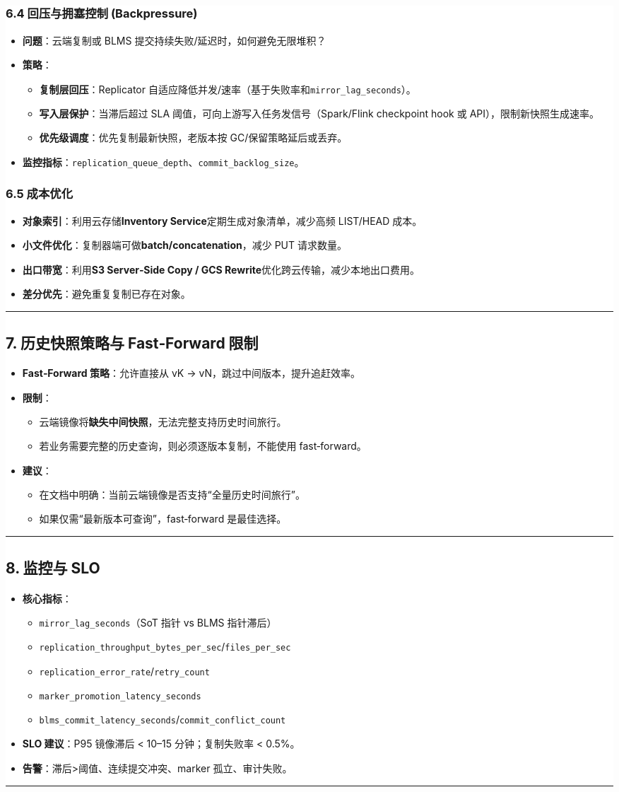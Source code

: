 ### 6.4 回压与拥塞控制 (Backpressure)

- **问题**：云端复制或 BLMS 提交持续失败/延迟时，如何避免无限堆积？

- **策略**：

    - **复制层回压**：Replicator 自适应降低并发/速率（基于失败率和`mirror_lag_seconds`）。

    - **写入层保护**：当滞后超过 SLA 阈值，可向上游写入任务发信号（Spark/Flink checkpoint hook 或 API），限制新快照生成速率。

    - **优先级调度**：优先复制最新快照，老版本按 GC/保留策略延后或丢弃。

- **监控指标**：`replication_queue_depth`、`commit_backlog_size`。

### 6.5 成本优化

- **对象索引**：利用云存储**Inventory Service**定期生成对象清单，减少高频 LIST/HEAD 成本。

- **小文件优化**：复制器端可做**batch/concatenation**，减少 PUT 请求数量。

- **出口带宽**：利用**S3 Server‑Side Copy / GCS Rewrite**优化跨云传输，减少本地出口费用。

- **差分优先**：避免重复复制已存在对象。

---

## 7. 历史快照策略与 Fast‑Forward 限制

- **Fast‑Forward 策略**：允许直接从 vK → vN，跳过中间版本，提升追赶效率。

- **限制**：

    - 云端镜像将**缺失中间快照**，无法完整支持历史时间旅行。

    - 若业务需要完整的历史查询，则必须逐版本复制，不能使用 fast‑forward。

- **建议**：

    - 在文档中明确：当前云端镜像是否支持“全量历史时间旅行”。

    - 如果仅需“最新版本可查询”，fast‑forward 是最佳选择。

---

## 8. 监控与 SLO

- **核心指标**：

    - `mirror_lag_seconds`（SoT 指针 vs BLMS 指针滞后）

    - `replication_throughput_bytes_per_sec`/`files_per_sec`

    - `replication_error_rate`/`retry_count`

    - `marker_promotion_latency_seconds`

    - `blms_commit_latency_seconds`/`commit_conflict_count`

- **SLO 建议**：P95 镜像滞后 < 10–15 分钟；复制失败率 < 0.5%。

- **告警**：滞后>阈值、连续提交冲突、marker 孤立、审计失败。

---